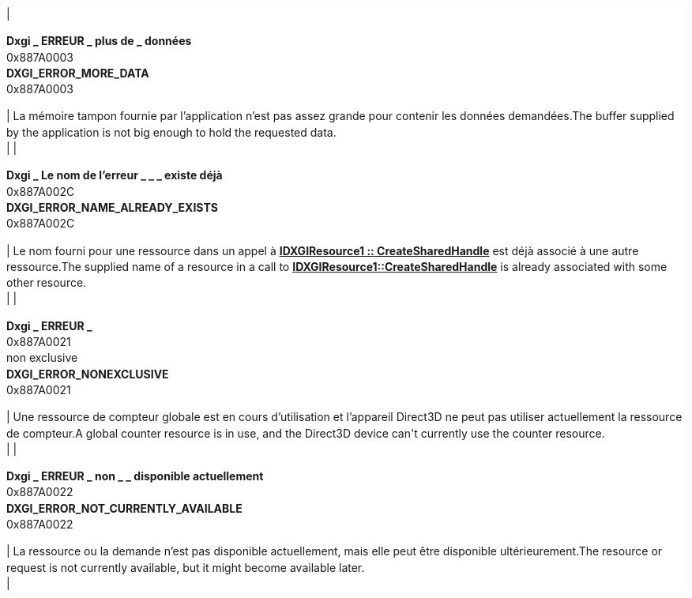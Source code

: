 | <span id="DXGI_ERROR_MORE_DATA"></span><span id="dxgi_error_more_data"></span><dl> <span data-ttu-id="bbd72-137"><dt>**Dxgi \_ ERREUR \_ plus de \_ données**</dt> <dt>0x887A0003</dt></span><span class="sxs-lookup"><span data-stu-id="bbd72-137"><dt>**DXGI\_ERROR\_MORE\_DATA**</dt> <dt>0x887A0003</dt></span></span> </dl>                                                             | <span data-ttu-id="bbd72-138">La mémoire tampon fournie par l’application n’est pas assez grande pour contenir les données demandées.</span><span class="sxs-lookup"><span data-stu-id="bbd72-138">The buffer supplied by the application is not big enough to hold the requested data.</span></span><br/>                                                                                                                                                                                                                                                                                                                                                                                                              |
| <span id="DXGI_ERROR_NAME_ALREADY_EXISTS"></span><span id="dxgi_error_name_already_exists"></span><dl> <span data-ttu-id="bbd72-139"><dt>**Dxgi \_ Le nom de l’erreur \_ \_ \_ existe déjà**</dt> <dt>0x887A002C</dt></span><span class="sxs-lookup"><span data-stu-id="bbd72-139"><dt>**DXGI\_ERROR\_NAME\_ALREADY\_EXISTS**</dt> <dt>0x887A002C</dt></span></span> </dl>                              | <span data-ttu-id="bbd72-140">Le nom fourni pour une ressource dans un appel à [**IDXGIResource1 :: CreateSharedHandle**](/windows/desktop/api/DXGI1_2/nf-dxgi1_2-idxgiresource1-createsharedhandle) est déjà associé à une autre ressource.</span><span class="sxs-lookup"><span data-stu-id="bbd72-140">The supplied name of a resource in a call to [**IDXGIResource1::CreateSharedHandle**](/windows/desktop/api/DXGI1_2/nf-dxgi1_2-idxgiresource1-createsharedhandle) is already associated with some other resource.</span></span><br/>                                                                                                                                                                                                                                                                                                                      |
| <span id="DXGI_ERROR_NONEXCLUSIVE"></span><span id="dxgi_error_nonexclusive"></span><dl> <span data-ttu-id="bbd72-141"><dt>**Dxgi \_ ERREUR \_**</dt> <dt>0x887A0021</dt> non exclusive</span><span class="sxs-lookup"><span data-stu-id="bbd72-141"><dt>**DXGI\_ERROR\_NONEXCLUSIVE**</dt> <dt>0x887A0021</dt></span></span> </dl>                                                     | <span data-ttu-id="bbd72-142">Une ressource de compteur globale est en cours d’utilisation et l’appareil Direct3D ne peut pas utiliser actuellement la ressource de compteur.</span><span class="sxs-lookup"><span data-stu-id="bbd72-142">A global counter resource is in use, and the Direct3D device can't currently use the counter resource.</span></span><br/>                                                                                                                                                                                                                                                                                                                                                                                            |
| <span id="DXGI_ERROR_NOT_CURRENTLY_AVAILABLE"></span><span id="dxgi_error_not_currently_available"></span><dl> <span data-ttu-id="bbd72-143"><dt>**Dxgi \_ ERREUR \_ non \_ \_ disponible actuellement**</dt> <dt>0x887A0022</dt></span><span class="sxs-lookup"><span data-stu-id="bbd72-143"><dt>**DXGI\_ERROR\_NOT\_CURRENTLY\_AVAILABLE**</dt> <dt>0x887A0022</dt></span></span> </dl>                  | <span data-ttu-id="bbd72-144">La ressource ou la demande n’est pas disponible actuellement, mais elle peut être disponible ultérieurement.</span><span class="sxs-lookup"><span data-stu-id="bbd72-144">The resource or request is not currently available, but it might become available later.</span></span><br/>                                                                                                                                                                                                                                                                                                                                                                                                          |